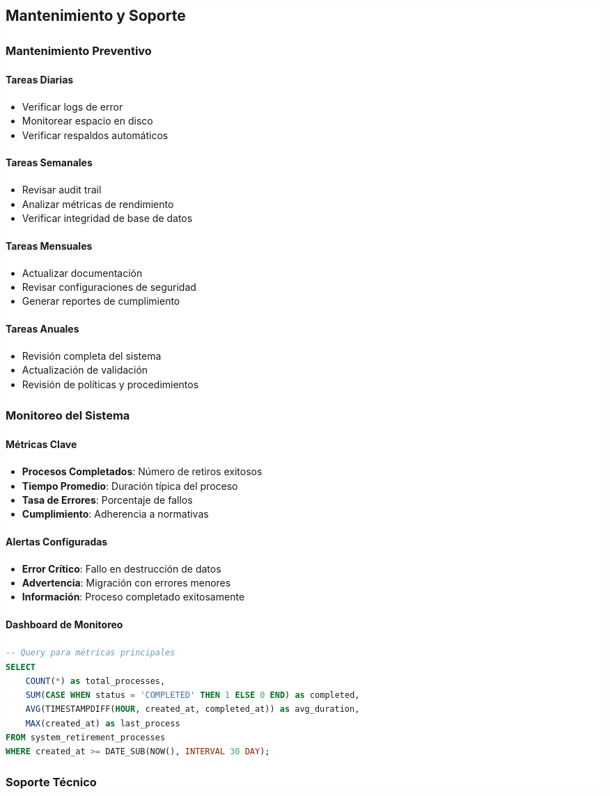 ## Mantenimiento y Soporte

### Mantenimiento Preventivo

#### Tareas Diarias
- Verificar logs de error
- Monitorear espacio en disco
- Verificar respaldos automáticos

#### Tareas Semanales
- Revisar audit trail
- Analizar métricas de rendimiento
- Verificar integridad de base de datos

#### Tareas Mensuales
- Actualizar documentación
- Revisar configuraciones de seguridad
- Generar reportes de cumplimiento

#### Tareas Anuales
- Revisión completa del sistema
- Actualización de validación
- Revisión de políticas y procedimientos

### Monitoreo del Sistema

#### Métricas Clave
- **Procesos Completados**: Número de retiros exitosos
- **Tiempo Promedio**: Duración típica del proceso
- **Tasa de Errores**: Porcentaje de fallos
- **Cumplimiento**: Adherencia a normativas

#### Alertas Configuradas
- **Error Crítico**: Fallo en destrucción de datos
- **Advertencia**: Migración con errores menores
- **Información**: Proceso completado exitosamente

#### Dashboard de Monitoreo
```sql
-- Query para métricas principales
SELECT 
    COUNT(*) as total_processes,
    SUM(CASE WHEN status = 'COMPLETED' THEN 1 ELSE 0 END) as completed,
    AVG(TIMESTAMPDIFF(HOUR, created_at, completed_at)) as avg_duration,
    MAX(created_at) as last_process
FROM system_retirement_processes 
WHERE created_at >= DATE_SUB(NOW(), INTERVAL 30 DAY);
```

### Soporte Técnico
